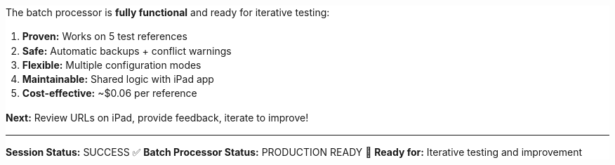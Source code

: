 The batch processor is **fully functional** and ready for iterative testing:

1. **Proven:** Works on 5 test references
2. **Safe:** Automatic backups + conflict warnings
3. **Flexible:** Multiple configuration modes
4. **Maintainable:** Shared logic with iPad app
5. **Cost-effective:** ~$0.06 per reference

**Next:** Review URLs on iPad, provide feedback, iterate to improve!

---

**Session Status:** SUCCESS ✅
**Batch Processor Status:** PRODUCTION READY 🚀
**Ready for:** Iterative testing and improvement
